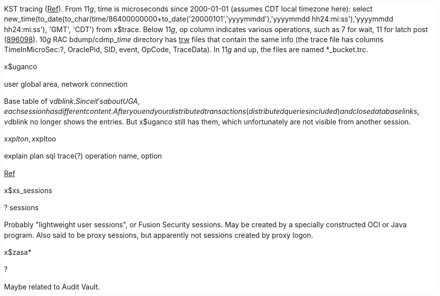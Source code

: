 KST tracing
([Ref](http://nocoug.org/download/2006-02/Advanced_Research_Techniques.pdf)).
From 11*g*, time is microseconds since 2000-01-01 (assumes CDT local
timezone here): select
new\_time(to\_date(to\_char(time/86400000000+to\_date('20000101','yyyymmdd'),'yyyymmdd
hh24:mi:ss'),'yyyymmdd hh24:mi:ss'), 'GMT', 'CDT') from x$trace. Below
11*g*, op column indicates various operations, such as 7 for wait, 11
for latch post
([896098](https://support.oracle.com/epmos/faces/ui/km/BugDisplay.jspx?id=896098)).
10*g* RAC bdump/cdmp\_*time* directory has
[trw](../oranotes/KstTraceCdmpTrwFiles.txt) files that contain the same
info (the trace file has columns TimeInMicroSec:?, OraclePid, SID,
event, OpCode, TraceData). In 11*g* and up, the files are named
\*\_bucket.trc.

x$uganco

user global area, network connection

Base table of v$dblink. Since it's about UGA, each session has different
content. After you end your distributed transactions (distributed
queries included) and close database links, v$dblink no longer shows the
entries. But x$uganco still has them, which unfortunately are not
visible from another session.

x$xplton,x$xpltoo

explain plan sql trace(?) operation name,
option

[Ref](http://tech.e2sn.com/oracle/sql/oracle-execution-plan-operation-reference)

x$xs\_sessions

? sessions

Probably "lightweight user sessions", or Fusion Security sessions. May
be created by a specially constructed OCI or Java program. Also said to
be proxy sessions, but apparently not sessions created by proxy logon.

x$zasa\*

?

Maybe related to Audit Vault.

